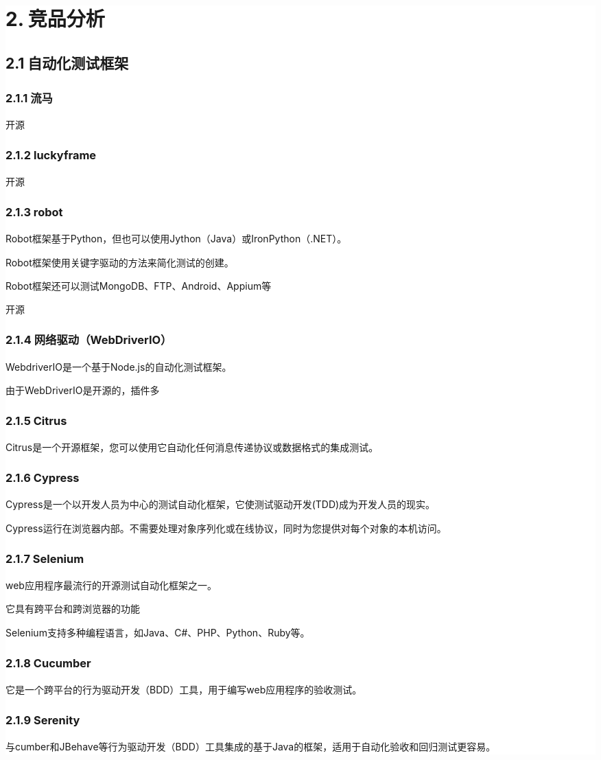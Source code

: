 # 2. 竞品分析

## 2.1 自动化测试框架

### 2.1.1 流马

开源

### 2.1.2 luckyframe

开源

### **2.1.3 robot**

Robot框架基于Python，但也可以使用Jython（Java）或IronPython（.NET）。

Robot框架使用关键字驱动的方法来简化测试的创建。

Robot框架还可以测试MongoDB、FTP、Android、Appium等

开源

### **2.1.4 网络驱动（WebDriverIO）**

WebdriverIO是一个基于Node.js的自动化测试框架。

由于WebDriverIO是开源的，插件多

### **2.1.5 Citrus**

Citrus是一个开源框架，您可以使用它自动化任何消息传递协议或数据格式的集成测试。

### 2.1.6 Cypress

Cypress是一个以开发人员为中心的测试自动化框架，它使测试驱动开发(TDD)成为开发人员的现实。

Cypress运行在浏览器内部。不需要处理对象序列化或在线协议，同时为您提供对每个对象的本机访问。

### 2.1.7 Selenium

web应用程序最流行的开源测试自动化框架之一。

它具有跨平台和跨浏览器的功能

Selenium支持多种编程语言，如Java、C#、PHP、Python、Ruby等。

### 2.1.8 Cucumber

它是一个跨平台的行为驱动开发（BDD）工具，用于编写web应用程序的验收测试。

### 2.1.9 Serenity

与cumber和JBehave等行为驱动开发（BDD）工具集成的基于Java的框架，适用于自动化验收和回归测试更容易。
